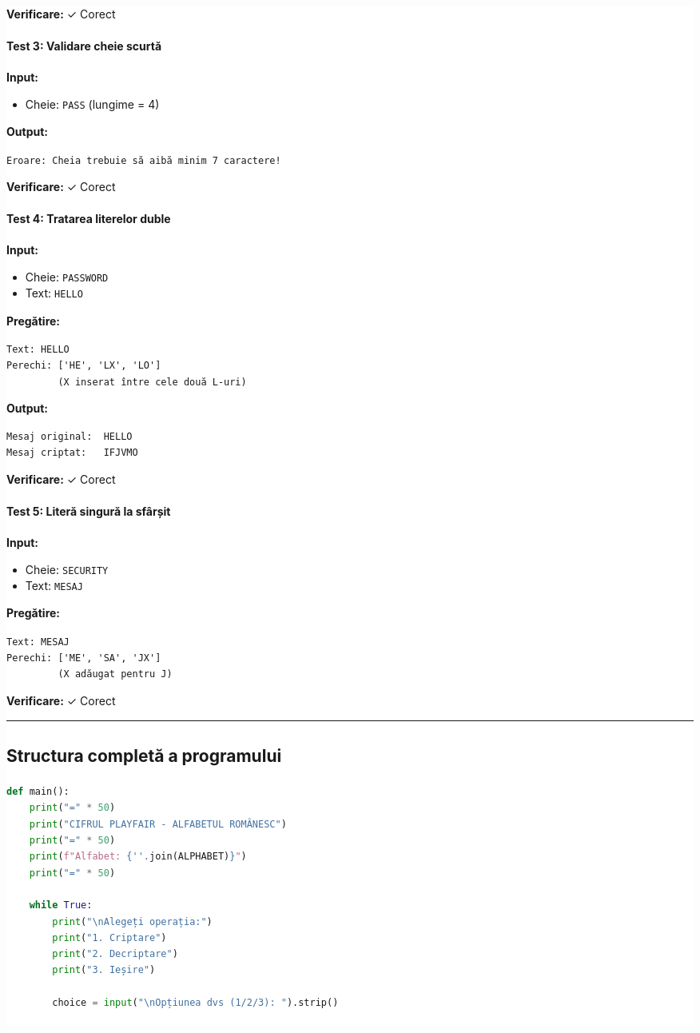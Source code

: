 **Verificare:** ✓ Corect

#### Test 3: Validare cheie scurtă

**Input:**
- Cheie: `PASS` (lungime = 4)

**Output:**
```
Eroare: Cheia trebuie să aibă minim 7 caractere!
```

**Verificare:** ✓ Corect

#### Test 4: Tratarea literelor duble

**Input:**
- Cheie: `PASSWORD`
- Text: `HELLO`

**Pregătire:**
```
Text: HELLO
Perechi: ['HE', 'LX', 'LO']
         (X inserat între cele două L-uri)
```

**Output:**
```
Mesaj original:  HELLO
Mesaj criptat:   IFJVMO
```

**Verificare:** ✓ Corect

#### Test 5: Literă singură la sfârșit

**Input:**
- Cheie: `SECURITY`
- Text: `MESAJ`

**Pregătire:**
```
Text: MESAJ
Perechi: ['ME', 'SA', 'JX']
         (X adăugat pentru J)
```

**Verificare:** ✓ Corect

---

## Structura completă a programului

```python
def main():
    print("=" * 50)
    print("CIFRUL PLAYFAIR - ALFABETUL ROMÂNESC")
    print("=" * 50)
    print(f"Alfabet: {''.join(ALPHABET)}")
    print("=" * 50)
    
    while True:
        print("\nAlegeți operația:")
        print("1. Criptare")
        print("2. Decriptare")
        print("3. Ieșire")
        
        choice = input("\nOpțiunea dvs (1/2/3): ").strip()
        
```